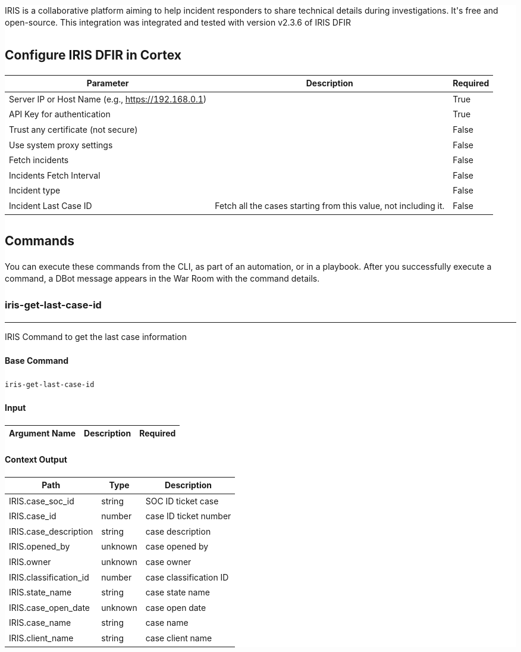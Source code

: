 IRIS is a collaborative platform aiming to help incident responders to share technical details during investigations. It's free and open-source.
This integration was integrated and tested with version v2.3.6 of IRIS DFIR

## Configure IRIS DFIR in Cortex


| **Parameter** | **Description** | **Required** |
| --- | --- | --- |
| Server IP or Host Name (e.g., https://192.168.0.1) |  | True |
| API Key for authentication |  | True |
| Trust any certificate (not secure) |  | False |
| Use system proxy settings |  | False |
| Fetch incidents |  | False |
| Incidents Fetch Interval |  | False |
| Incident type |  | False |
| Incident Last Case ID | Fetch all the cases starting from this value, not including it. | False |


## Commands

You can execute these commands from the CLI, as part of an automation, or in a playbook.
After you successfully execute a command, a DBot message appears in the War Room with the command details.

### iris-get-last-case-id

***
IRIS Command to get the last case information

#### Base Command

`iris-get-last-case-id`

#### Input

| **Argument Name** | **Description** | **Required** |
| --- | --- | --- |

#### Context Output

| **Path** | **Type** | **Description** |
| --- | --- | --- |
| IRIS.case_soc_id | string | SOC ID ticket case | 
| IRIS.case_id | number | case ID ticket number | 
| IRIS.case_description | string | case description | 
| IRIS.opened_by | unknown | case opened by | 
| IRIS.owner | unknown | case owner | 
| IRIS.classification_id | number | case classification ID | 
| IRIS.state_name | string | case state name | 
| IRIS.case_open_date | unknown | case open date | 
| IRIS.case_name | string | case name | 
| IRIS.client_name | string | case client name | 